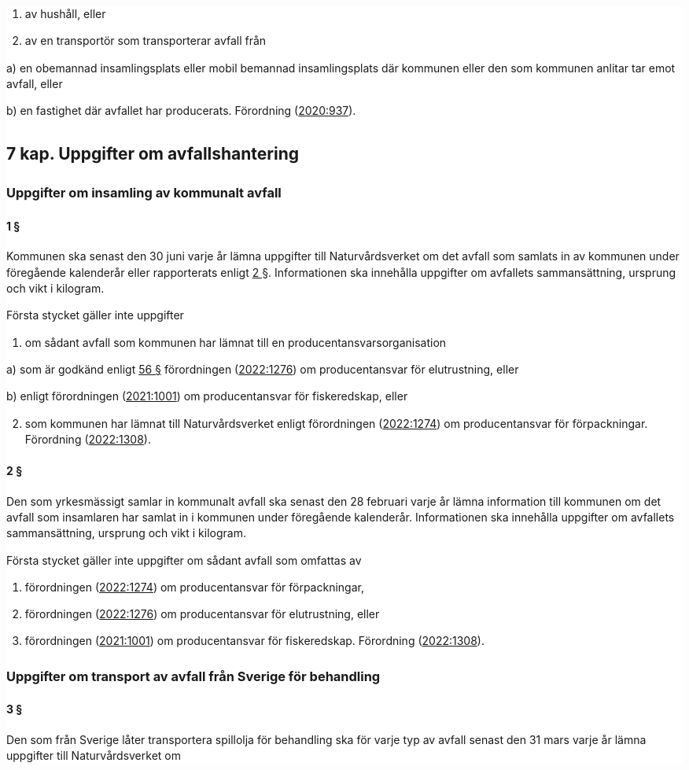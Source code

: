 1. av hushåll, eller

2. av en transportör som transporterar avfall från

a) en obemannad insamlingsplats eller mobil bemannad insamlingsplats där kommunen eller den som kommunen anlitar tar emot avfall, eller

b) en fastighet där avfallet har producerats. Förordning ([2020:937](https://selex.se/eli/sfs/2020/937)).

## 7 kap. Uppgifter om avfallshantering

### Uppgifter om insamling av kommunalt avfall

#### 1 §

Kommunen ska senast den 30 juni varje år lämna uppgifter till Naturvårdsverket om det avfall som samlats in av kommunen under föregående kalenderår eller rapporterats enligt [2 §](#kap7.2). Informationen ska innehålla uppgifter om avfallets sammansättning, ursprung och vikt i kilogram.

Första stycket gäller inte uppgifter

1. om sådant avfall som kommunen har lämnat till en producentansvarsorganisation

a) som är godkänd enligt [56 §](#kap7.56) förordningen ([2022:1276](https://selex.se/eli/sfs/2022/1276)) om producentansvar för elutrustning, eller

b) enligt förordningen ([2021:1001](https://selex.se/eli/sfs/2021/1001)) om producentansvar för fiskeredskap, eller

2. som kommunen har lämnat till Naturvårdsverket enligt förordningen ([2022:1274](https://selex.se/eli/sfs/2022/1274)) om producentansvar för förpackningar. Förordning ([2022:1308](https://selex.se/eli/sfs/2022/1308)).

#### 2 §

Den som yrkesmässigt samlar in kommunalt avfall ska senast den 28 februari varje år lämna information till kommunen om det avfall som insamlaren har samlat in i kommunen under föregående kalenderår. Informationen ska innehålla uppgifter om avfallets sammansättning, ursprung och vikt i kilogram.

Första stycket gäller inte uppgifter om sådant avfall som omfattas av

1. förordningen ([2022:1274](https://selex.se/eli/sfs/2022/1274)) om producentansvar för förpackningar,

2. förordningen ([2022:1276](https://selex.se/eli/sfs/2022/1276)) om producentansvar för elutrustning, eller

3. förordningen ([2021:1001](https://selex.se/eli/sfs/2021/1001)) om producentansvar för fiskeredskap. Förordning ([2022:1308](https://selex.se/eli/sfs/2022/1308)).

### Uppgifter om transport av avfall från Sverige för behandling

#### 3 §

Den som från Sverige låter transportera spillolja för behandling ska för varje typ av avfall senast den 31 mars varje år lämna uppgifter till Naturvårdsverket om
